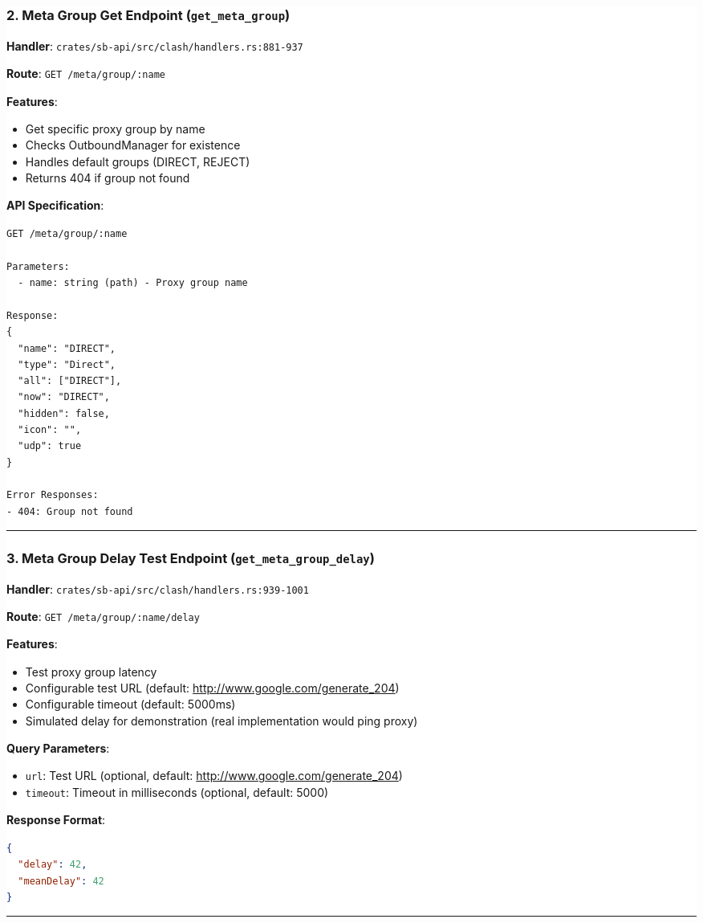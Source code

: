 
### 2. Meta Group Get Endpoint (`get_meta_group`)

**Handler**: `crates/sb-api/src/clash/handlers.rs:881-937`

**Route**: `GET /meta/group/:name`

**Features**:
- Get specific proxy group by name
- Checks OutboundManager for existence
- Handles default groups (DIRECT, REJECT)
- Returns 404 if group not found

**API Specification**:
```
GET /meta/group/:name

Parameters:
  - name: string (path) - Proxy group name

Response:
{
  "name": "DIRECT",
  "type": "Direct",
  "all": ["DIRECT"],
  "now": "DIRECT",
  "hidden": false,
  "icon": "",
  "udp": true
}

Error Responses:
- 404: Group not found
```

---

### 3. Meta Group Delay Test Endpoint (`get_meta_group_delay`)

**Handler**: `crates/sb-api/src/clash/handlers.rs:939-1001`

**Route**: `GET /meta/group/:name/delay`

**Features**:
- Test proxy group latency
- Configurable test URL (default: http://www.google.com/generate_204)
- Configurable timeout (default: 5000ms)
- Simulated delay for demonstration (real implementation would ping proxy)

**Query Parameters**:
- `url`: Test URL (optional, default: http://www.google.com/generate_204)
- `timeout`: Timeout in milliseconds (optional, default: 5000)

**Response Format**:
```json
{
  "delay": 42,
  "meanDelay": 42
}
```

---
